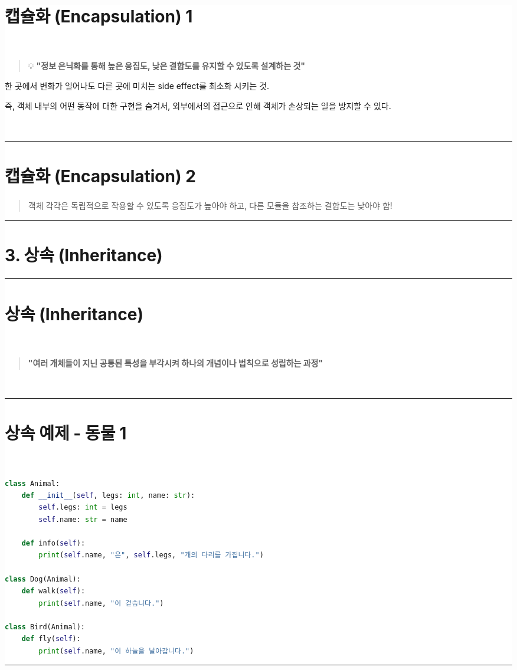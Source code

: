 # 캡슐화 (Encapsulation) 1

<br/>

> 💡 **"정보 은닉화를 통해 높은 응집도, 낮은 결합도를 유지할 수 있도록 설계하는 것"**

한 곳에서 변화가 일어나도 다른 곳에 미치는 side effect를 최소화 시키는 것.

즉, 객체 내부의 어떤 동작에 대한 구현을 숨겨서, 외부에서의 접근으로 인해 객체가 손상되는 일을 방지할 수 있다.

<br/>

---

# 캡슐화 (Encapsulation) 2

> 객체 각각은 독립적으로 작용할 수 있도록 응집도가 높아야 하고, 다른 모듈을 참조하는 결합도는 낮아야 함!

---

# 3. 상속 (Inheritance)

---

# 상속 (Inheritance)

<br/>

> **"여러 개체들이 지닌 공통된 특성을 부각시켜 하나의 개념이나 법칙으로 성립하는 과정"**

<br/>

---

# 상속 예제 - 동물 1

<br/>

```python
class Animal:
    def __init__(self, legs: int, name: str):
        self.legs: int = legs
        self.name: str = name
    
    def info(self):
        print(self.name, "은", self.legs, "개의 다리를 가집니다.")

class Dog(Animal):
    def walk(self):
        print(self.name, "이 걷습니다.")

class Bird(Animal):
    def fly(self):
        print(self.name, "이 하늘을 날아갑니다.")
```

---